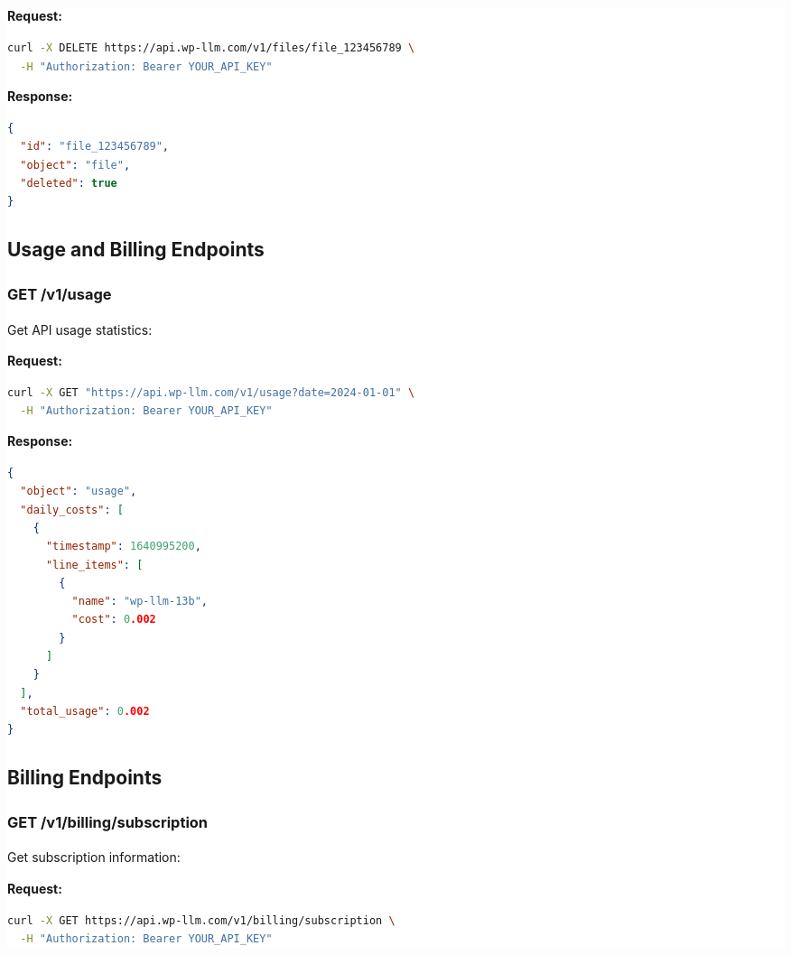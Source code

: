 **Request:**
```bash
curl -X DELETE https://api.wp-llm.com/v1/files/file_123456789 \
  -H "Authorization: Bearer YOUR_API_KEY"
```

**Response:**
```json
{
  "id": "file_123456789",
  "object": "file",
  "deleted": true
}
```

## **Usage and Billing Endpoints**

### GET /v1/usage
Get API usage statistics:

**Request:**
```bash
curl -X GET "https://api.wp-llm.com/v1/usage?date=2024-01-01" \
  -H "Authorization: Bearer YOUR_API_KEY"
```

**Response:**
```json
{
  "object": "usage",
  "daily_costs": [
    {
      "timestamp": 1640995200,
      "line_items": [
        {
          "name": "wp-llm-13b",
          "cost": 0.002
        }
      ]
    }
  ],
  "total_usage": 0.002
}
```

## **Billing Endpoints**

### GET /v1/billing/subscription
Get subscription information:

**Request:**
```bash
curl -X GET https://api.wp-llm.com/v1/billing/subscription \
  -H "Authorization: Bearer YOUR_API_KEY"
```
